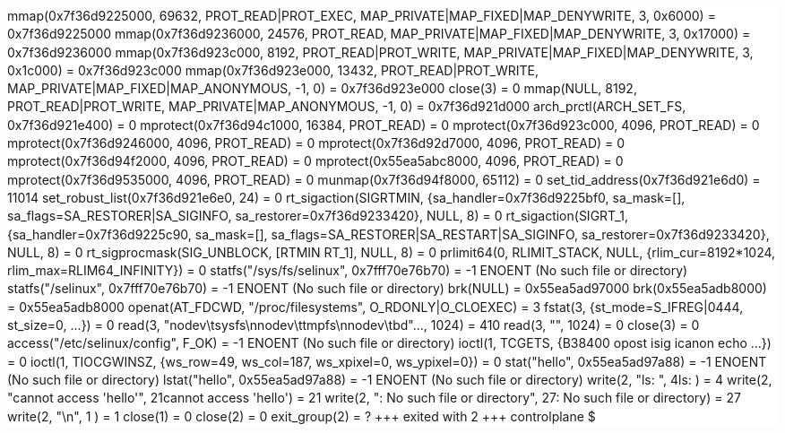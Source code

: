 mmap(0x7f36d9225000, 69632, PROT_READ|PROT_EXEC, MAP_PRIVATE|MAP_FIXED|MAP_DENYWRITE, 3, 0x6000) = 0x7f36d9225000
mmap(0x7f36d9236000, 24576, PROT_READ, MAP_PRIVATE|MAP_FIXED|MAP_DENYWRITE, 3, 0x17000) = 0x7f36d9236000
mmap(0x7f36d923c000, 8192, PROT_READ|PROT_WRITE, MAP_PRIVATE|MAP_FIXED|MAP_DENYWRITE, 3, 0x1c000) = 0x7f36d923c000
mmap(0x7f36d923e000, 13432, PROT_READ|PROT_WRITE, MAP_PRIVATE|MAP_FIXED|MAP_ANONYMOUS, -1, 0) = 0x7f36d923e000
close(3)                                = 0
mmap(NULL, 8192, PROT_READ|PROT_WRITE, MAP_PRIVATE|MAP_ANONYMOUS, -1, 0) = 0x7f36d921d000
arch_prctl(ARCH_SET_FS, 0x7f36d921e400) = 0
mprotect(0x7f36d94c1000, 16384, PROT_READ) = 0
mprotect(0x7f36d923c000, 4096, PROT_READ) = 0
mprotect(0x7f36d9246000, 4096, PROT_READ) = 0
mprotect(0x7f36d92d7000, 4096, PROT_READ) = 0
mprotect(0x7f36d94f2000, 4096, PROT_READ) = 0
mprotect(0x55ea5abc8000, 4096, PROT_READ) = 0
mprotect(0x7f36d9535000, 4096, PROT_READ) = 0
munmap(0x7f36d94f8000, 65112)           = 0
set_tid_address(0x7f36d921e6d0)         = 11014
set_robust_list(0x7f36d921e6e0, 24)     = 0
rt_sigaction(SIGRTMIN, {sa_handler=0x7f36d9225bf0, sa_mask=[], sa_flags=SA_RESTORER|SA_SIGINFO, sa_restorer=0x7f36d9233420}, NULL, 8) = 0
rt_sigaction(SIGRT_1, {sa_handler=0x7f36d9225c90, sa_mask=[], sa_flags=SA_RESTORER|SA_RESTART|SA_SIGINFO, sa_restorer=0x7f36d9233420}, NULL, 8) = 0
rt_sigprocmask(SIG_UNBLOCK, [RTMIN RT_1], NULL, 8) = 0
prlimit64(0, RLIMIT_STACK, NULL, {rlim_cur=8192*1024, rlim_max=RLIM64_INFINITY}) = 0
statfs("/sys/fs/selinux", 0x7fff70e76b70) = -1 ENOENT (No such file or directory)
statfs("/selinux", 0x7fff70e76b70)      = -1 ENOENT (No such file or directory)
brk(NULL)                               = 0x55ea5ad97000
brk(0x55ea5adb8000)                     = 0x55ea5adb8000
openat(AT_FDCWD, "/proc/filesystems", O_RDONLY|O_CLOEXEC) = 3
fstat(3, {st_mode=S_IFREG|0444, st_size=0, ...}) = 0
read(3, "nodev\tsysfs\nnodev\ttmpfs\nnodev\tbd"..., 1024) = 410
read(3, "", 1024)                       = 0
close(3)                                = 0
access("/etc/selinux/config", F_OK)     = -1 ENOENT (No such file or directory)
ioctl(1, TCGETS, {B38400 opost isig icanon echo ...}) = 0
ioctl(1, TIOCGWINSZ, {ws_row=49, ws_col=187, ws_xpixel=0, ws_ypixel=0}) = 0
stat("hello", 0x55ea5ad97a88)           = -1 ENOENT (No such file or directory)
lstat("hello", 0x55ea5ad97a88)          = -1 ENOENT (No such file or directory)
write(2, "ls: ", 4ls: )                     = 4
write(2, "cannot access 'hello'", 21cannot access 'hello')   = 21
write(2, ": No such file or directory", 27: No such file or directory) = 27
write(2, "\n", 1
)                       = 1
close(1)                                = 0
close(2)                                = 0
exit_group(2)                           = ?
+++ exited with 2 +++
controlplane $ 

